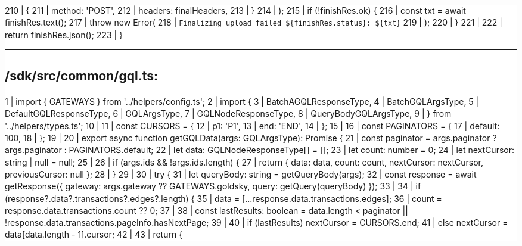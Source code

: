 210 | 		{
211 | 			method: 'POST',
212 | 			headers: finalHeaders,
213 | 		}
214 | 	);
215 | 	if (!finishRes.ok) {
216 | 		const txt = await finishRes.text();
217 | 		throw new Error(
218 | 			`Finalizing upload failed ${finishRes.status}: ${txt}`
219 | 		);
220 | 	}
221 | 
222 | 	return finishRes.json();
223 | }


--------------------------------------------------------------------------------
/sdk/src/common/gql.ts:
--------------------------------------------------------------------------------
  1 | import { GATEWAYS } from '../helpers/config.ts';
  2 | import {
  3 | 	BatchAGQLResponseType,
  4 | 	BatchGQLArgsType,
  5 | 	DefaultGQLResponseType,
  6 | 	GQLArgsType,
  7 | 	GQLNodeResponseType,
  8 | 	QueryBodyGQLArgsType,
  9 | } from '../helpers/types.ts';
 10 | 
 11 | const CURSORS = {
 12 | 	p1: 'P1',
 13 | 	end: 'END',
 14 | };
 15 | 
 16 | const PAGINATORS = {
 17 | 	default: 100,
 18 | };
 19 | 
 20 | export async function getGQLData(args: GQLArgsType): Promise<DefaultGQLResponseType> {
 21 | 	const paginator = args.paginator ? args.paginator : PAGINATORS.default;
 22 | 	let data: GQLNodeResponseType[] = [];
 23 | 	let count: number = 0;
 24 | 	let nextCursor: string | null = null;
 25 | 
 26 | 	if (args.ids && !args.ids.length) {
 27 | 		return { data: data, count: count, nextCursor: nextCursor, previousCursor: null };
 28 | 	}
 29 | 
 30 | 	try {
 31 | 		let queryBody: string = getQueryBody(args);
 32 | 		const response = await getResponse({ gateway: args.gateway ?? GATEWAYS.goldsky, query: getQuery(queryBody) });
 33 | 
 34 | 		if (response?.data?.transactions?.edges?.length) {
 35 | 			data = [...response.data.transactions.edges];
 36 | 			count = response.data.transactions.count ?? 0;
 37 | 
 38 | 			const lastResults: boolean = data.length < paginator || !response.data.transactions.pageInfo.hasNextPage;
 39 | 
 40 | 			if (lastResults) nextCursor = CURSORS.end;
 41 | 			else nextCursor = data[data.length - 1].cursor;
 42 | 
 43 | 			return {